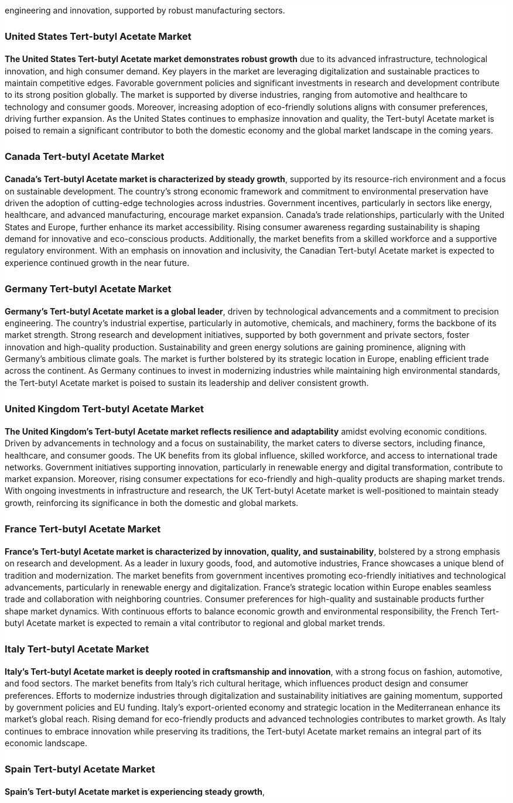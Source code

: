 engineering and innovation, supported by robust manufacturing sectors.</span></em></p></blockquote><h3><strong>United States Tert-butyl Acetate Market</strong></h3><p><strong>The United States Tert-butyl Acetate market demonstrates robust growth</strong> due to its advanced infrastructure, technological innovation, and high consumer demand. Key players in the market are leveraging digitalization and sustainable practices to maintain competitive edges. Favorable government policies and significant investments in research and development contribute to its strong position globally. The market is supported by diverse industries, ranging from automotive and healthcare to technology and consumer goods. Moreover, increasing adoption of eco-friendly solutions aligns with consumer preferences, driving further expansion. As the United States continues to emphasize innovation and quality, the Tert-butyl Acetate market is poised to remain a significant contributor to both the domestic economy and the global market landscape in the coming years.</p><h3><strong>Canada Tert-butyl Acetate Market</strong></h3><p><strong>Canada&rsquo;s Tert-butyl Acetate market is characterized by steady growth</strong>, supported by its resource-rich environment and a focus on sustainable development. The country&rsquo;s strong economic framework and commitment to environmental preservation have driven the adoption of cutting-edge technologies across industries. Government incentives, particularly in sectors like energy, healthcare, and advanced manufacturing, encourage market expansion. Canada&rsquo;s trade relationships, particularly with the United States and Europe, further enhance its market accessibility. Rising consumer awareness regarding sustainability is shaping demand for innovative and eco-conscious products. Additionally, the market benefits from a skilled workforce and a supportive regulatory environment. With an emphasis on innovation and inclusivity, the Canadian Tert-butyl Acetate market is expected to experience continued growth in the near future.</p><h3><strong>Germany Tert-butyl Acetate Market</strong></h3><p><strong>Germany&rsquo;s Tert-butyl Acetate market is a global leader</strong>, driven by technological advancements and a commitment to precision engineering. The country&rsquo;s industrial expertise, particularly in automotive, chemicals, and machinery, forms the backbone of its market strength. Strong research and development initiatives, supported by both government and private sectors, foster innovation and high-quality production. Sustainability and green energy solutions are gaining prominence, aligning with Germany&rsquo;s ambitious climate goals. The market is further bolstered by its strategic location in Europe, enabling efficient trade across the continent. As Germany continues to invest in modernizing industries while maintaining high environmental standards, the Tert-butyl Acetate market is poised to sustain its leadership and deliver consistent growth.</p><h3><strong>United Kingdom Tert-butyl Acetate Market</strong></h3><p><strong>The United Kingdom&rsquo;s Tert-butyl Acetate market reflects resilience and adaptability</strong> amidst evolving economic conditions. Driven by advancements in technology and a focus on sustainability, the market caters to diverse sectors, including finance, healthcare, and consumer goods. The UK benefits from its global influence, skilled workforce, and access to international trade networks. Government initiatives supporting innovation, particularly in renewable energy and digital transformation, contribute to market expansion. Moreover, rising consumer expectations for eco-friendly and high-quality products are shaping market trends. With ongoing investments in infrastructure and research, the UK Tert-butyl Acetate market is well-positioned to maintain steady growth, reinforcing its significance in both the domestic and global markets.</p><h3><strong>France Tert-butyl Acetate Market</strong></h3><p><strong>France&rsquo;s Tert-butyl Acetate market is characterized by innovation, quality, and sustainability</strong>, bolstered by a strong emphasis on research and development. As a leader in luxury goods, food, and automotive industries, France showcases a unique blend of tradition and modernization. The market benefits from government incentives promoting eco-friendly initiatives and technological advancements, particularly in renewable energy and digitalization. France&rsquo;s strategic location within Europe enables seamless trade and collaboration with neighboring countries. Consumer preferences for high-quality and sustainable products further shape market dynamics. With continuous efforts to balance economic growth and environmental responsibility, the French Tert-butyl Acetate market is expected to remain a vital contributor to regional and global market trends.</p><h3><strong>Italy Tert-butyl Acetate Market</strong></h3><p><strong>Italy&rsquo;s Tert-butyl Acetate market is deeply rooted in craftsmanship and innovation</strong>, with a strong focus on fashion, automotive, and food sectors. The market benefits from Italy&rsquo;s rich cultural heritage, which influences product design and consumer preferences. Efforts to modernize industries through digitalization and sustainability initiatives are gaining momentum, supported by government policies and EU funding. Italy&rsquo;s export-oriented economy and strategic location in the Mediterranean enhance its market&rsquo;s global reach. Rising demand for eco-friendly products and advanced technologies contributes to market growth. As Italy continues to embrace innovation while preserving its traditions, the Tert-butyl Acetate market remains an integral part of its economic landscape.</p><h3><strong>Spain Tert-butyl Acetate Market</strong></h3><p><strong>Spain&rsquo;s Tert-butyl Acetate market is experiencing steady growth</strong>,